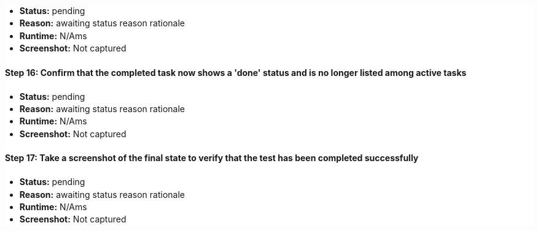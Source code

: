 - **Status:** pending
- **Reason:** awaiting status reason rationale
- **Runtime:** N/Ams
- **Screenshot:** Not captured

#### Step 16: Confirm that the completed task now shows a 'done' status and is no longer listed among active tasks

- **Status:** pending
- **Reason:** awaiting status reason rationale
- **Runtime:** N/Ams
- **Screenshot:** Not captured

#### Step 17: Take a screenshot of the final state to verify that the test has been completed successfully

- **Status:** pending
- **Reason:** awaiting status reason rationale
- **Runtime:** N/Ams
- **Screenshot:** Not captured
